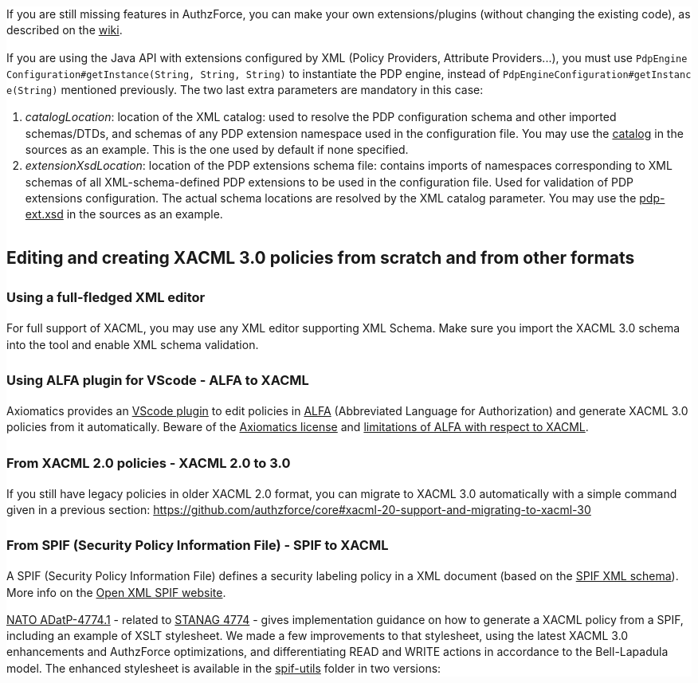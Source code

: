 If you are still missing features in AuthzForce, you can make your own extensions/plugins (without changing the existing code), as described on the [wiki](../../wiki/Extensions).

If you are using the Java API with extensions configured by XML (Policy Providers, Attribute Providers...), you must use `PdpEngineConfiguration#getInstance(String, String, String)` to instantiate the PDP engine, instead of `PdpEngineConfiguration#getInstance(String)` mentioned previously. The two last extra parameters are mandatory in this case:
1. *catalogLocation*: location of the XML catalog: used to resolve the PDP configuration schema and other imported schemas/DTDs, and schemas of any PDP extension namespace used in the configuration file. You may use the [catalog](pdp-engine/src/main/resources/catalog.xml) in the sources as an example. This is the one used by default if none specified.
1. *extensionXsdLocation*: location of the PDP extensions schema file: contains imports of namespaces corresponding to XML schemas of all XML-schema-defined PDP extensions to be used in the configuration file. Used for validation of PDP extensions configuration. The actual schema locations are resolved by the XML catalog parameter. You may use the [pdp-ext.xsd](pdp-testutils/src/test/resources/pdp-ext.xsd) in the sources as an example.



## Editing and creating XACML 3.0 policies from scratch and from other formats

### Using a full-fledged XML editor

For full support of XACML, you may use any XML editor supporting XML Schema. Make sure you import the XACML 3.0 schema into the tool and enable XML schema validation.

### Using ALFA plugin for VScode - ALFA to XACML
Axiomatics provides an [VScode plugin](https://marketplace.visualstudio.com/items?itemName=Axiomatics.alfa) to edit policies in [ALFA](https://axiomatics.github.io/alfa-vscode-doc/docs/alfa-introduction/introduction/) (Abbreviated Language for Authorization) and generate XACML 3.0 policies from it automatically. Beware of the [Axiomatics license](https://marketplace.visualstudio.com/items/Axiomatics.alfa/license) and [limitations of ALFA with respect to XACML](https://axiomatics.github.io/alfa-vscode-doc/docs/xacml/limitations-with-respect-to-xacml/).

### From XACML 2.0 policies - XACML 2.0 to 3.0

If you still have legacy policies in older XACML 2.0 format, you can migrate to XACML 3.0 automatically with a simple command given in a previous section:
https://github.com/authzforce/core#xacml-20-support-and-migrating-to-xacml-30

### From SPIF (Security Policy Information File) - SPIF to XACML
A SPIF (Security Policy Information File) defines a security labeling policy in a XML document (based on the [SPIF XML schema](spif-utils/spif.xsd)). More info on the [Open XML SPIF website](http://www.xmlspif.org/).

[NATO ADatP-4774.1](https://nso.nato.int/nso/nsdd/main/standards/srd-details/222/EN) - related to [STANAG 4774](https://nso.nato.int/nso/nsdd/main/standards/stanag-details/8612/EN) - gives implementation guidance on how to generate a XACML policy from a SPIF, including an example of XSLT stylesheet. We made a few improvements to that stylesheet, using the latest XACML 3.0 enhancements and AuthzForce optimizations, and differentiating READ and WRITE actions in accordance to the Bell-Lapadula model. The enhanced stylesheet is available in the [spif-utils](spif-utils) folder in two versions:
